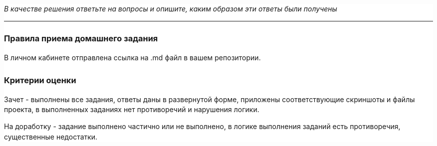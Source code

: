 *В качестве решения ответьте на вопросы и опишите, каким образом эти ответы были получены*

----

### Правила приема домашнего задания

В личном кабинете отправлена ссылка на .md файл в вашем репозитории.


### Критерии оценки

Зачет - выполнены все задания, ответы даны в развернутой форме, приложены соответствующие скриншоты и файлы проекта, в выполненных заданиях нет противоречий и нарушения логики.

На доработку - задание выполнено частично или не выполнено, в логике выполнения заданий есть противоречия, существенные недостатки. 
